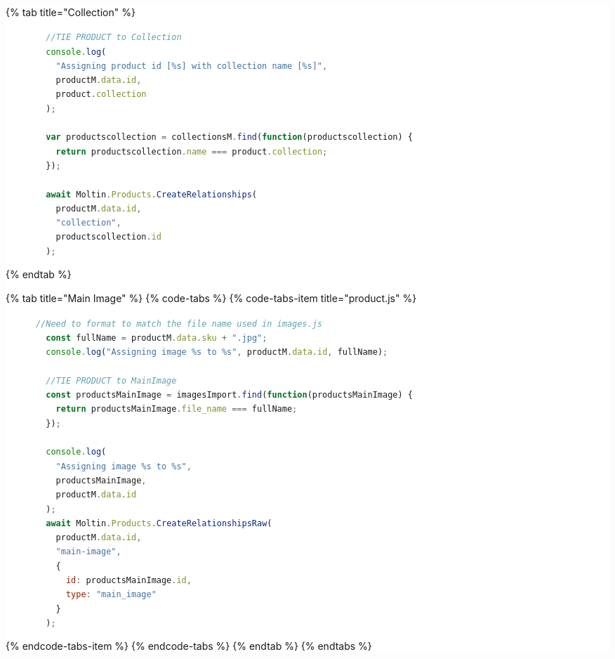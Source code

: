 {% tab title="Collection" %}
```javascript
        //TIE PRODUCT to Collection
        console.log(
          "Assigning product id [%s] with collection name [%s]",
          productM.data.id,
          product.collection
        );

        var productscollection = collectionsM.find(function(productscollection) {
          return productscollection.name === product.collection;
        });

        await Moltin.Products.CreateRelationships(
          productM.data.id,
          "collection",
          productscollection.id
        );
```
{% endtab %}

{% tab title="Main Image" %}
{% code-tabs %}
{% code-tabs-item title="product.js" %}
```javascript
      //Need to format to match the file name used in images.js
        const fullName = productM.data.sku + ".jpg";
        console.log("Assigning image %s to %s", productM.data.id, fullName);

        //TIE PRODUCT to MainImage
        const productsMainImage = imagesImport.find(function(productsMainImage) {
          return productsMainImage.file_name === fullName;
        });

        console.log(
          "Assigning image %s to %s",
          productsMainImage,
          productM.data.id
        );
        await Moltin.Products.CreateRelationshipsRaw(
          productM.data.id,
          "main-image",
          {
            id: productsMainImage.id,
            type: "main_image"
          }
        );
```
{% endcode-tabs-item %}
{% endcode-tabs %}
{% endtab %}
{% endtabs %}
